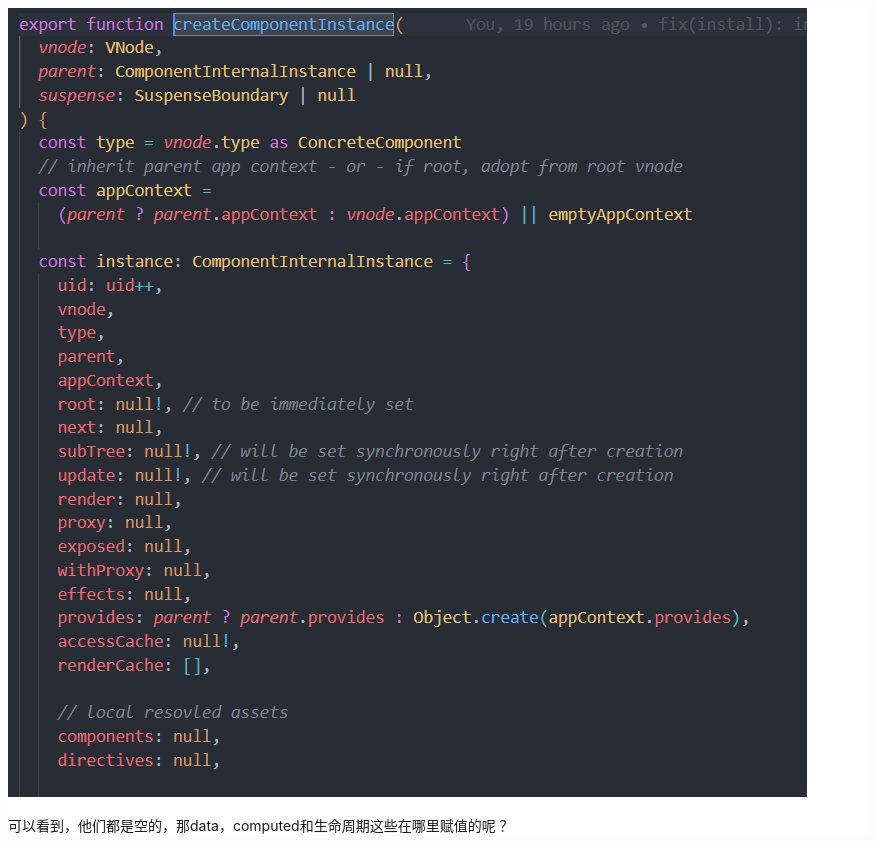 ![image-20250807085354340](./assets/18_vue3源码学习.assets/image-20250807085354340.png)

可以看到，他们都是空的，那data，computed和生命周期这些在哪里赋值的呢？
